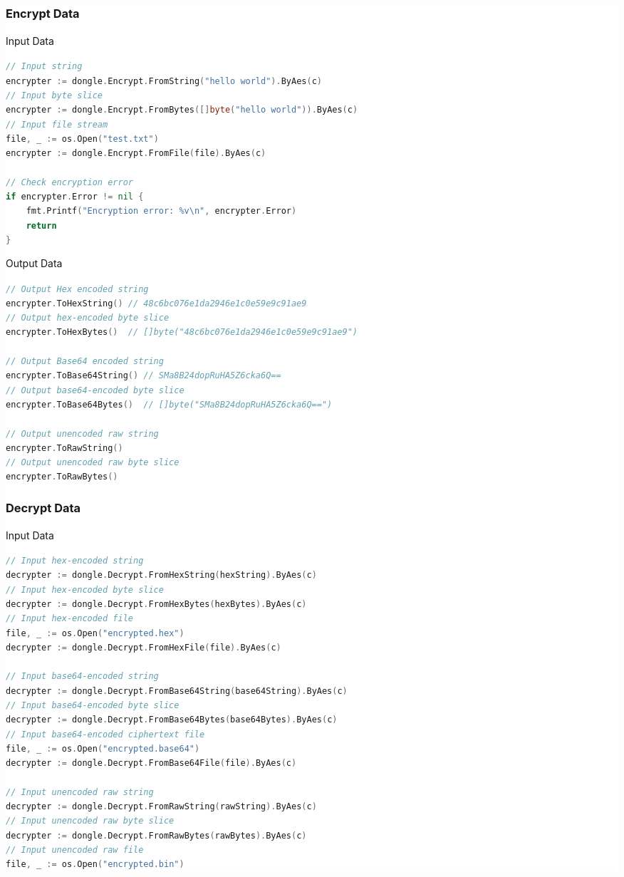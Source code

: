 ### Encrypt Data

 Input Data

```go
// Input string
encrypter := dongle.Encrypt.FromString("hello world").ByAes(c)
// Input byte slice
encrypter := dongle.Encrypt.FromBytes([]byte("hello world")).ByAes(c)
// Input file stream
file, _ := os.Open("test.txt")
encrypter := dongle.Encrypt.FromFile(file).ByAes(c)

// Check encryption error
if encrypter.Error != nil {
	fmt.Printf("Encryption error: %v\n", encrypter.Error)
	return
}
```

 Output Data

```go
// Output Hex encoded string
encrypter.ToHexString() // 48c6bc076e1da2946e1c0e59e9c91ae9
// Output hex-encoded byte slice
encrypter.ToHexBytes()  // []byte("48c6bc076e1da2946e1c0e59e9c91ae9")

// Output Base64 encoded string
encrypter.ToBase64String() // SMa8B24dopRuHA5Z6cka6Q==
// Output base64-encoded byte slice
encrypter.ToBase64Bytes()  // []byte("SMa8B24dopRuHA5Z6cka6Q==")

// Output unencoded raw string
encrypter.ToRawString()
// Output unencoded raw byte slice
encrypter.ToRawBytes()
```

### Decrypt Data

 Input Data

```go
// Input hex-encoded string
decrypter := dongle.Decrypt.FromHexString(hexString).ByAes(c)
// Input hex-encoded byte slice
decrypter := dongle.Decrypt.FromHexBytes(hexBytes).ByAes(c)
// Input hex-encoded file
file, _ := os.Open("encrypted.hex")
decrypter := dongle.Decrypt.FromHexFile(file).ByAes(c)

// Input base64-encoded string
decrypter := dongle.Decrypt.FromBase64String(base64String).ByAes(c)
// Input base64-encoded byte slice
decrypter := dongle.Decrypt.FromBase64Bytes(base64Bytes).ByAes(c)
// Input base64-encoded ciphertext file
file, _ := os.Open("encrypted.base64")
decrypter := dongle.Decrypt.FromBase64File(file).ByAes(c)

// Input unencoded raw string
decrypter := dongle.Decrypt.FromRawString(rawString).ByAes(c)
// Input unencoded raw byte slice
decrypter := dongle.Decrypt.FromRawBytes(rawBytes).ByAes(c)
// Input unencoded raw file
file, _ := os.Open("encrypted.bin")
```
